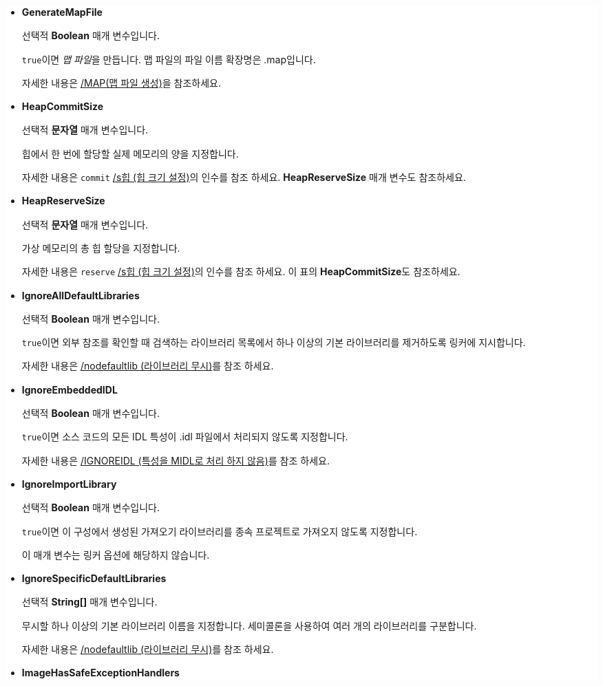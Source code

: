 - **GenerateMapFile**  
  
   선택적 **Boolean** 매개 변수입니다.  
  
   `true`이면 *맵 파일*을 만듭니다. 맵 파일의 파일 이름 확장명은 .map입니다.  
  
   자세한 내용은 [/MAP(맵 파일 생성)](https://msdn.microsoft.com/library/9ccce53d-4e36-43da-87b0-7603ddfdea63)을 참조하세요.  
  
- **HeapCommitSize**  
  
   선택적 **문자열** 매개 변수입니다.  
  
   힙에서 한 번에 할당할 실제 메모리의 양을 지정합니다.  
  
   자세한 내용은 `commit` [/s힙 (힙 크기 설정)](https://msdn.microsoft.com/library/a3f71927-7f1d-492c-9fdb-dfccb1a043da)의 인수를 참조 하세요. **HeapReserveSize** 매개 변수도 참조하세요.  
  
- **HeapReserveSize**  
  
   선택적 **문자열** 매개 변수입니다.  
  
   가상 메모리의 총 힙 할당을 지정합니다.  
  
   자세한 내용은 `reserve` [/s힙 (힙 크기 설정)](https://msdn.microsoft.com/library/a3f71927-7f1d-492c-9fdb-dfccb1a043da)의 인수를 참조 하세요. 이 표의 **HeapCommitSize**도 참조하세요.  
  
- **IgnoreAllDefaultLibraries**  
  
   선택적 **Boolean** 매개 변수입니다.  
  
   `true`이면 외부 참조를 확인할 때 검색하는 라이브러리 목록에서 하나 이상의 기본 라이브러리를 제거하도록 링커에 지시합니다.  
  
   자세한 내용은 [/nodefaultlib (라이브러리 무시)](https://msdn.microsoft.com/library/7270b673-6711-468e-97a7-c2925ac2be6e)를 참조 하세요.  
  
- **IgnoreEmbeddedIDL**  
  
   선택적 **Boolean** 매개 변수입니다.  
  
   `true`이면 소스 코드의 모든 IDL 특성이 .idl 파일에서 처리되지 않도록 지정합니다.  
  
   자세한 내용은 [/IGNOREIDL (특성을 MIDL로 처리 하지 않음)](https://msdn.microsoft.com/library/29514098-6a1c-4317-af2f-1dc268972780)를 참조 하세요.  
  
- **IgnoreImportLibrary**  
  
   선택적 **Boolean** 매개 변수입니다.  
  
   `true`이면 이 구성에서 생성된 가져오기 라이브러리를 종속 프로젝트로 가져오지 않도록 지정합니다.  
  
   이 매개 변수는 링커 옵션에 해당하지 않습니다.  
  
- **IgnoreSpecificDefaultLibraries**  
  
   선택적 **String[]** 매개 변수입니다.  
  
   무시할 하나 이상의 기본 라이브러리 이름을 지정합니다. 세미콜론을 사용하여 여러 개의 라이브러리를 구분합니다.  
  
   자세한 내용은 [/nodefaultlib (라이브러리 무시)](https://msdn.microsoft.com/library/7270b673-6711-468e-97a7-c2925ac2be6e)를 참조 하세요.  
  
- **ImageHasSafeExceptionHandlers**  
  